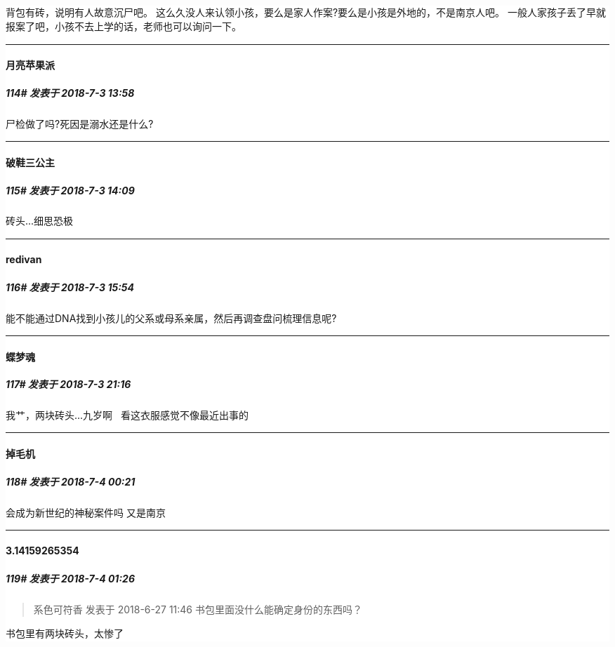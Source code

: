 
背包有砖，说明有人故意沉尸吧。
这么久没人来认领小孩，要么是家人作案?要么是小孩是外地的，不是南京人吧。
一般人家孩子丢了早就报案了吧，小孩不去上学的话，老师也可以询问一下。


-----

####  月亮苹果派  
##### 114#       发表于 2018-7-3 13:58


尸检做了吗?死因是溺水还是什么?


-----

####  破鞋三公主  
##### 115#       发表于 2018-7-3 14:09


砖头...细思恐极


-----

####  redivan  
##### 116#       发表于 2018-7-3 15:54


能不能通过DNA找到小孩儿的父系或母系亲属，然后再调查盘问梳理信息呢?


-----

####  蝶梦魂  
##### 117#       发表于 2018-7-3 21:16


我艹，两块砖头...九岁啊   看这衣服感觉不像最近出事的


-----

####  掉毛机  
##### 118#       发表于 2018-7-4 00:21


会成为新世纪的神秘案件吗
又是南京


-----

####  3.14159265354  
##### 119#       发表于 2018-7-4 01:26


<blockquote>系色可符香 发表于 2018-6-27 11:46
书包里面没什么能确定身份的东西吗？</blockquote>
书包里有两块砖头，太惨了
